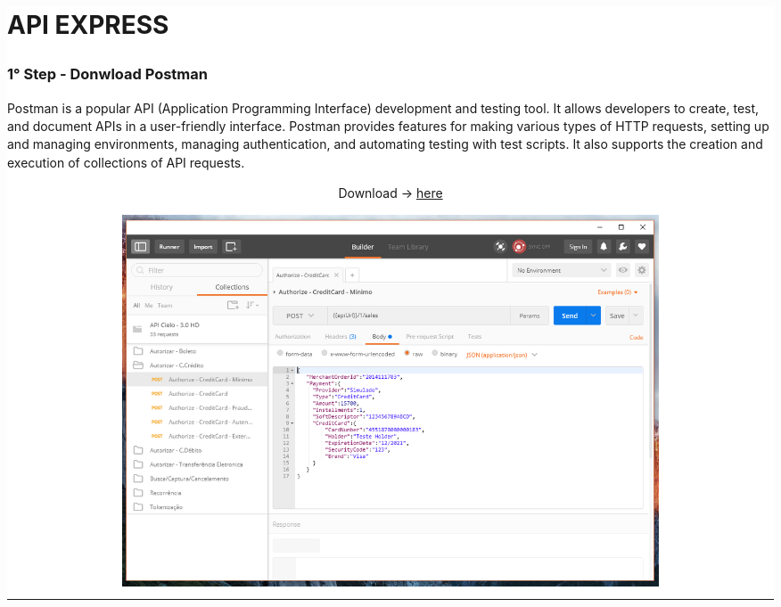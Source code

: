 # API EXPRESS

### 1° Step - Donwload Postman

Postman is a popular API (Application Programming Interface) development and testing tool. It allows developers to create, test, and document APIs in a user-friendly interface. Postman provides features for making various types of HTTP requests, setting up and managing environments, managing authentication, and automating testing with test scripts. It also supports the creation and execution of collections of API requests.

<p align="center">
  Download -> 
  <a href="https://www.postman.com/downloads/?utm_source=postman-home"
     >here </a
  <br /><br /> 
<div style="display: inline_block" align="center">
<img align="center" width="70%" src="./images/postman.png">

---    
<div style="display: inline_block" align="left">
